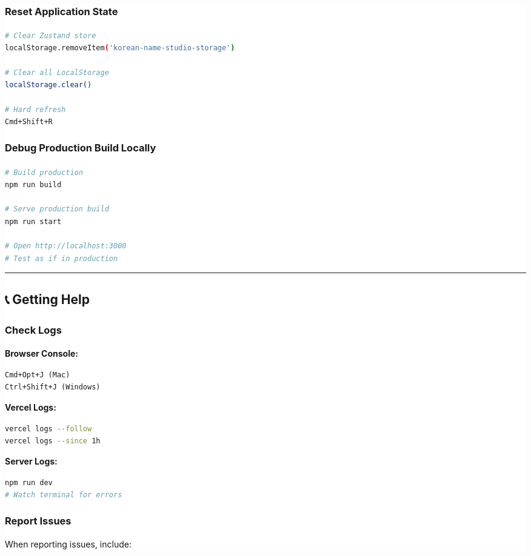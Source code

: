 ### Reset Application State

```bash
# Clear Zustand store
localStorage.removeItem('korean-name-studio-storage')

# Clear all LocalStorage
localStorage.clear()

# Hard refresh
Cmd+Shift+R
```

### Debug Production Build Locally

```bash
# Build production
npm run build

# Serve production build
npm run start

# Open http://localhost:3000
# Test as if in production
```

---

## 📞 Getting Help

### Check Logs

**Browser Console:**
```
Cmd+Opt+J (Mac)
Ctrl+Shift+J (Windows)
```

**Vercel Logs:**
```bash
vercel logs --follow
vercel logs --since 1h
```

**Server Logs:**
```bash
npm run dev
# Watch terminal for errors
```

### Report Issues

When reporting issues, include:

